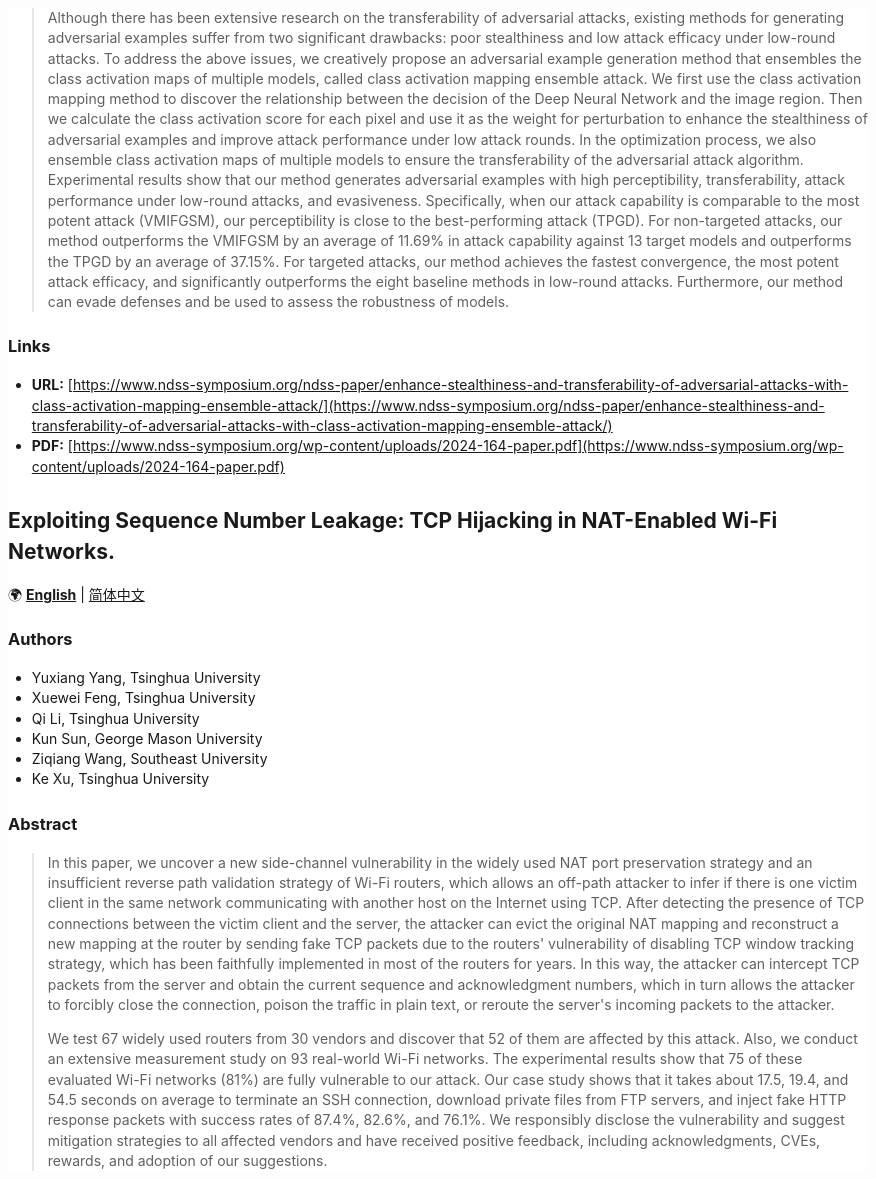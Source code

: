> Although there has been extensive research on the transferability of adversarial attacks, existing methods for generating adversarial examples suffer from two significant drawbacks: poor stealthiness and low attack efficacy under low-round attacks. To address the above issues, we creatively propose an adversarial example generation method that ensembles the class activation maps of multiple models, called class activation mapping ensemble attack. We first use the class activation mapping method to discover the relationship between the decision of the Deep Neural Network and the image region. Then we calculate the class activation score for each pixel and use it as the weight for perturbation to enhance the stealthiness of adversarial examples and improve attack performance under low attack rounds. In the optimization process, we also ensemble class activation maps of multiple models to ensure the transferability of the adversarial attack algorithm. Experimental results show that our method generates adversarial examples with high perceptibility, transferability, attack performance under low-round attacks, and evasiveness. Specifically, when our attack capability is comparable to the most potent attack (VMIFGSM), our perceptibility is close to the best-performing attack (TPGD). For non-targeted attacks, our method outperforms the VMIFGSM by an average of 11.69% in attack capability against 13 target models and outperforms the TPGD by an average of 37.15%. For targeted attacks, our method achieves the fastest convergence, the most potent attack efficacy, and significantly outperforms the eight baseline methods in low-round attacks. Furthermore, our method can evade defenses and be used to assess the robustness of models.

### Links
- **URL:** [https://www.ndss-symposium.org/ndss-paper/enhance-stealthiness-and-transferability-of-adversarial-attacks-with-class-activation-mapping-ensemble-attack/](https://www.ndss-symposium.org/ndss-paper/enhance-stealthiness-and-transferability-of-adversarial-attacks-with-class-activation-mapping-ensemble-attack/)
- **PDF:** [https://www.ndss-symposium.org/wp-content/uploads/2024-164-paper.pdf](https://www.ndss-symposium.org/wp-content/uploads/2024-164-paper.pdf)
## Exploiting Sequence Number Leakage: TCP Hijacking in NAT-Enabled Wi-Fi Networks.
🌍 **[English](../../../docs/en/Network%20and%20Distributed%20System%20Security%20Symposium/Network%20and%20Distributed%20System%20Security%20Symposium[2024].md#exploiting-sequence-number-leakage-tcp-hijacking-in-nat-enabled-wi-fi-networks)** | [简体中文](../../../docs/zh-CN/Network%20and%20Distributed%20System%20Security%20Symposium/Network%20and%20Distributed%20System%20Security%20Symposium[2024].md#exploiting-sequence-number-leakage-tcp-hijacking-in-nat-enabled-wi-fi-networks)
### Authors
* Yuxiang Yang, Tsinghua University
* Xuewei Feng, Tsinghua University
* Qi Li, Tsinghua University
* Kun Sun, George Mason University
* Ziqiang Wang, Southeast University
* Ke Xu, Tsinghua University
### Abstract
> In this paper, we uncover a new side-channel vulnerability in the widely used NAT port preservation strategy and an insufficient reverse path validation strategy of Wi-Fi routers, which allows an off-path attacker to infer if there is one victim client in the same network communicating with another host on the Internet using TCP. After detecting the presence of TCP connections between the victim client and the server, the attacker can evict the original NAT mapping and reconstruct a new mapping at the router by sending fake TCP packets due to the routers' vulnerability of disabling TCP window tracking strategy, which has been faithfully implemented in most of the routers for years. In this way, the attacker can intercept TCP packets from the server and obtain the current sequence and acknowledgment numbers, which in turn allows the attacker to forcibly close the connection, poison the traffic in plain text, or reroute the server's incoming packets to the attacker.
> 
> We test 67 widely used routers from 30 vendors and discover that 52 of them are affected by this attack. Also, we conduct an extensive measurement study on 93 real-world Wi-Fi networks. The experimental results show that 75 of these evaluated Wi-Fi networks (81%) are fully vulnerable to our attack. Our case study shows that it takes about 17.5, 19.4, and 54.5 seconds on average to terminate an SSH connection, download private files from FTP servers, and inject fake HTTP response packets with success rates of 87.4%, 82.6%, and 76.1%. We responsibly disclose the vulnerability and suggest mitigation strategies to all affected vendors and have received positive feedback, including acknowledgments, CVEs, rewards, and adoption of our suggestions.
